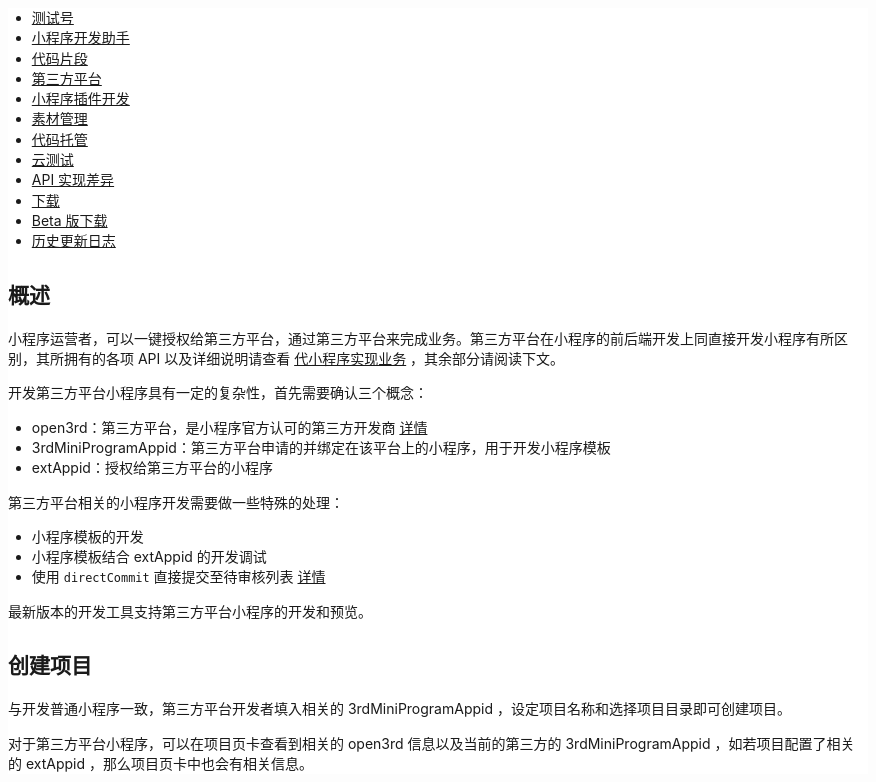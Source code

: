 *   [测试号](./sandbox.html)
*   [小程序开发助手](./mydev.html)
*   [代码片段](./minicode.html)
*   [第三方平台](./ext.html)
*   [小程序插件开发](./plugin.html)
*   [素材管理](../qcloud/material.html)
*   [代码托管](../qcloud/tgit.html)
*   [云测试](./monkey-test.html)
*   [API 实现差异](./notsupport.html)
*   [下载](./download.html)
*   [Beta 版下载](./beta.html)
*   [历史更新日志](./uplog.html)

</nav>

</div>

<div class="book-body">

<div class="body-inner">

<div class="page-wrapper" tabindex="-1" role="main">

<div class="page-inner">

<div id="book-search-results">

<div class="search-noresults">

<section class="normal markdown-section">

## 概述

小程序运营者，可以一键授权给第三方平台，通过第三方平台来完成业务。第三方平台在小程序的前后端开发上同直接开发小程序有所区别，其所拥有的各项 API 以及详细说明请查看 [代小程序实现业务](https://open.weixin.qq.com/cgi-bin/showdocument?action=dir_list&t=resource/res_list&verify=1&id=open1489144594_DhNoV&token=&lang=zh_CN) ，其余部分请阅读下文。

开发第三方平台小程序具有一定的复杂性，首先需要确认三个概念：

*   open3rd：第三方平台，是小程序官方认可的第三方开发商 [详情](https://open.weixin.qq.com/cgi-bin/showdocument?action=dir_list&t=resource/res_list&verify=1&id=open1419318292&token=&lang=zh_CN)
*   3rdMiniProgramAppid：第三方平台申请的并绑定在该平台上的小程序，用于开发小程序模板
*   extAppid：授权给第三方平台的小程序

第三方平台相关的小程序开发需要做一些特殊的处理：

*   小程序模板的开发
*   小程序模板结合 extAppid 的开发调试
*   使用 `directCommit` 直接提交至待审核列表 [详情](#directcommit)

最新版本的开发工具支持第三方平台小程序的开发和预览。

## 创建项目

与开发普通小程序一致，第三方平台开发者填入相关的 3rdMiniProgramAppid ，设定项目名称和选择项目目录即可创建项目。

对于第三方平台小程序，可以在项目页卡查看到相关的 open3rd 信息以及当前的第三方的 3rdMiniProgramAppid ，如若项目配置了相关的 extAppid ，那么项目页卡中也会有相关信息。
